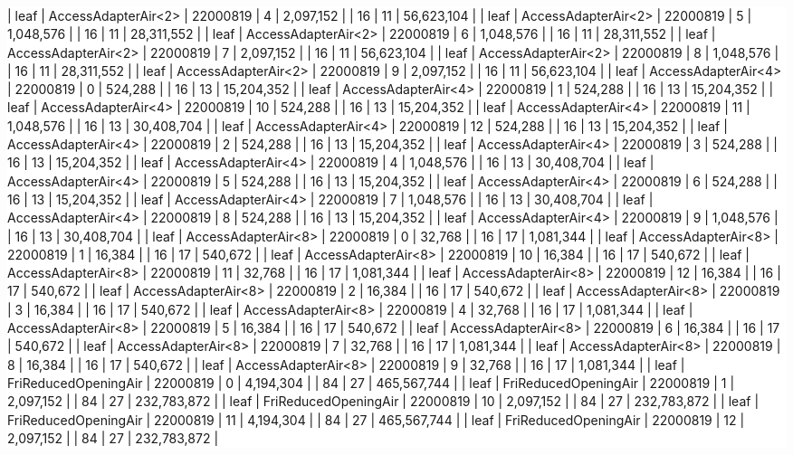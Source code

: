 | leaf | AccessAdapterAir<2> | 22000819 | 4 | 2,097,152 |  | 16 | 11 | 56,623,104 | 
| leaf | AccessAdapterAir<2> | 22000819 | 5 | 1,048,576 |  | 16 | 11 | 28,311,552 | 
| leaf | AccessAdapterAir<2> | 22000819 | 6 | 1,048,576 |  | 16 | 11 | 28,311,552 | 
| leaf | AccessAdapterAir<2> | 22000819 | 7 | 2,097,152 |  | 16 | 11 | 56,623,104 | 
| leaf | AccessAdapterAir<2> | 22000819 | 8 | 1,048,576 |  | 16 | 11 | 28,311,552 | 
| leaf | AccessAdapterAir<2> | 22000819 | 9 | 2,097,152 |  | 16 | 11 | 56,623,104 | 
| leaf | AccessAdapterAir<4> | 22000819 | 0 | 524,288 |  | 16 | 13 | 15,204,352 | 
| leaf | AccessAdapterAir<4> | 22000819 | 1 | 524,288 |  | 16 | 13 | 15,204,352 | 
| leaf | AccessAdapterAir<4> | 22000819 | 10 | 524,288 |  | 16 | 13 | 15,204,352 | 
| leaf | AccessAdapterAir<4> | 22000819 | 11 | 1,048,576 |  | 16 | 13 | 30,408,704 | 
| leaf | AccessAdapterAir<4> | 22000819 | 12 | 524,288 |  | 16 | 13 | 15,204,352 | 
| leaf | AccessAdapterAir<4> | 22000819 | 2 | 524,288 |  | 16 | 13 | 15,204,352 | 
| leaf | AccessAdapterAir<4> | 22000819 | 3 | 524,288 |  | 16 | 13 | 15,204,352 | 
| leaf | AccessAdapterAir<4> | 22000819 | 4 | 1,048,576 |  | 16 | 13 | 30,408,704 | 
| leaf | AccessAdapterAir<4> | 22000819 | 5 | 524,288 |  | 16 | 13 | 15,204,352 | 
| leaf | AccessAdapterAir<4> | 22000819 | 6 | 524,288 |  | 16 | 13 | 15,204,352 | 
| leaf | AccessAdapterAir<4> | 22000819 | 7 | 1,048,576 |  | 16 | 13 | 30,408,704 | 
| leaf | AccessAdapterAir<4> | 22000819 | 8 | 524,288 |  | 16 | 13 | 15,204,352 | 
| leaf | AccessAdapterAir<4> | 22000819 | 9 | 1,048,576 |  | 16 | 13 | 30,408,704 | 
| leaf | AccessAdapterAir<8> | 22000819 | 0 | 32,768 |  | 16 | 17 | 1,081,344 | 
| leaf | AccessAdapterAir<8> | 22000819 | 1 | 16,384 |  | 16 | 17 | 540,672 | 
| leaf | AccessAdapterAir<8> | 22000819 | 10 | 16,384 |  | 16 | 17 | 540,672 | 
| leaf | AccessAdapterAir<8> | 22000819 | 11 | 32,768 |  | 16 | 17 | 1,081,344 | 
| leaf | AccessAdapterAir<8> | 22000819 | 12 | 16,384 |  | 16 | 17 | 540,672 | 
| leaf | AccessAdapterAir<8> | 22000819 | 2 | 16,384 |  | 16 | 17 | 540,672 | 
| leaf | AccessAdapterAir<8> | 22000819 | 3 | 16,384 |  | 16 | 17 | 540,672 | 
| leaf | AccessAdapterAir<8> | 22000819 | 4 | 32,768 |  | 16 | 17 | 1,081,344 | 
| leaf | AccessAdapterAir<8> | 22000819 | 5 | 16,384 |  | 16 | 17 | 540,672 | 
| leaf | AccessAdapterAir<8> | 22000819 | 6 | 16,384 |  | 16 | 17 | 540,672 | 
| leaf | AccessAdapterAir<8> | 22000819 | 7 | 32,768 |  | 16 | 17 | 1,081,344 | 
| leaf | AccessAdapterAir<8> | 22000819 | 8 | 16,384 |  | 16 | 17 | 540,672 | 
| leaf | AccessAdapterAir<8> | 22000819 | 9 | 32,768 |  | 16 | 17 | 1,081,344 | 
| leaf | FriReducedOpeningAir | 22000819 | 0 | 4,194,304 |  | 84 | 27 | 465,567,744 | 
| leaf | FriReducedOpeningAir | 22000819 | 1 | 2,097,152 |  | 84 | 27 | 232,783,872 | 
| leaf | FriReducedOpeningAir | 22000819 | 10 | 2,097,152 |  | 84 | 27 | 232,783,872 | 
| leaf | FriReducedOpeningAir | 22000819 | 11 | 4,194,304 |  | 84 | 27 | 465,567,744 | 
| leaf | FriReducedOpeningAir | 22000819 | 12 | 2,097,152 |  | 84 | 27 | 232,783,872 | 